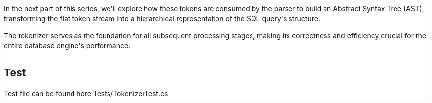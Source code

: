 In the next part of this series, we'll explore how these tokens are consumed by the parser to build an Abstract Syntax Tree (AST), transforming the flat token stream into a hierarchical representation of the SQL query's structure.

The tokenizer serves as the foundation for all subsequent processing stages, making its correctness and efficiency crucial for the entire database engine's performance.

## Test

Test file can be found here [Tests/TokenizerTest.cs](https://github.com/DyingDown/LiteDatabase/blob/main/Tests/TokenizerTest.cs)